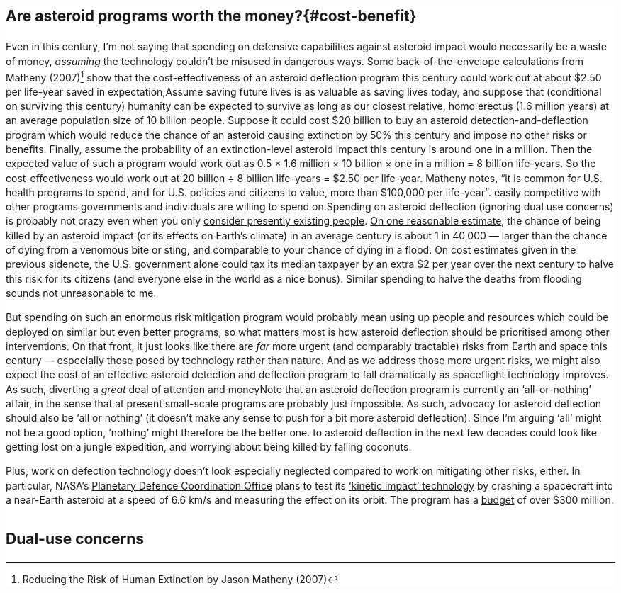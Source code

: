 ## Are asteroid programs worth the money?{#cost-benefit}

Even in this century, I’m not saying that spending on defensive capabilities against asteroid impact would necessarily be a waste of money, _assuming_ the technology couldn’t be misused in dangerous ways. Some back-of-the-envelope calculations from Matheny (2007)[^3] show that the cost-effectiveness of an asteroid deflection program this century could work out at about \$2.50 per life-year saved in expectation,<Sidenote label='asteroid-cea-sidenote'>Assume saving future lives is as valuable as saving lives today, and suppose that (conditional on surviving this century) humanity can be expected to survive as long as our closest relative, homo erectus (1.6 million years) at an average population size of 10 billion people. Suppose it could cost \$20 billion to buy an asteroid detection-and-deflection program which would reduce the chance of an asteroid causing extinction by 50% this century and impose no other risks or benefits. Finally, assume the probability of an extinction-level asteroid impact this century is around one in a million. Then the expected value of such a program would work out as 0.5 × 1.6 million × 10 billion × one in a million = 8 billion life-years. So the cost-effectiveness would work out at 20 billion ÷ 8 billion life-years = \$2.50 per life-year. Matheny notes, “​​it is common for U.S. health programs to spend, and for U.S. policies and citizens to value, more than $100,000 per life-year”.</Sidenote> easily competitive with other programs governments and individuals are willing to spend on.<Sidenote label='asteroid-spending'>Spending on asteroid deflection (ignoring dual use concerns) is probably not crazy even when you only [consider presently existing people](https://80000hours.org/podcast/episodes/carl-shulman-common-sense-case-existential-risks/). [On one reasonable estimate](https://www.nature.com/articles/367033a0), the chance of being killed by an asteroid impact (or its effects on Earth’s climate) in an average century is about 1 in 40,000 — larger than the chance of dying from a venomous bite or sting, and comparable to your chance of dying in a flood. On cost estimates given in the previous sidenote, the U.S. government alone could tax its median taxpayer by an extra $2 per year over the next century to halve this risk for its citizens (and everyone else in the world as a nice bonus). Similar spending to halve the deaths from flooding sounds not unreasonable to me.</Sidenote>

[^3]: [Reducing the Risk of Human Extinction](https://onlinelibrary.wiley.com/doi/10.1111/j.1539-6924.2007.00960.x) by Jason Matheny (2007)

But spending on such an enormous risk mitigation program would probably mean using up people and resources which could be deployed on similar but even better programs, so what matters most is how asteroid deflection should be prioritised among other interventions. On that front, it just looks like there are _far_ more urgent (and comparably tractable) risks from Earth and space this century — especially those posed by technology rather than nature. And as we address those more urgent risks, we might also expect the cost of an effective asteroid detection and deflection program to fall dramatically as spaceflight technology improves. As such, diverting a _great_ deal of attention and money<Sidenote label='attention-sidenote'>Note that an asteroid deflection program is currently an ‘all-or-nothing’ affair, in the sense that at present small-scale programs are probably just impossible. As such, advocacy for asteroid deflection should also be ‘all or nothing’ (it doesn’t make any sense to push for a bit more asteroid deflection). Since I’m arguing ‘all’ might not be a good option, ‘nothing’ might therefore be the better one.</Sidenote> to asteroid deflection in the next few decades could look like getting lost on a jungle expedition, and worrying about being killed by falling coconuts.

Plus, work on defection technology doesn’t look especially neglected compared to work on mitigating other risks, either. In particular, NASA’s [Planetary Defence Coordination Office](https://www.nasa.gov/planetarydefense/overview) plans to test its [‘kinetic impact’ technology](https://www.nasa.gov/planetarydefense/dart) by crashing a spacecraft into a near-Earth asteroid at a speed of 6.6 km/s and measuring the effect on its orbit. The program has a [budget](https://www.planetary.org/space-missions/dart) of over \$300 million.

## Dual-use concerns


[^1]: Eyewitness reports can be found in [Jenniskens et al. (2019)](https://www.sciencedirect.com/science/article/pii/S0019103518305104)
[^2]: Toby Ord, _The Precipice_ (2020) p. 71, Table 3.1
[^4]: Or just a really bad accident.
[^5]: Risks from supernovae and gamma ray bursts are laid out in Toby Ord, _The Precipice_ (2020) p. 79, Table 3.3. Credit is due to Michael Dello-Iacovo for more recently elaborating on and restating this argument from Sagan & Ostro.